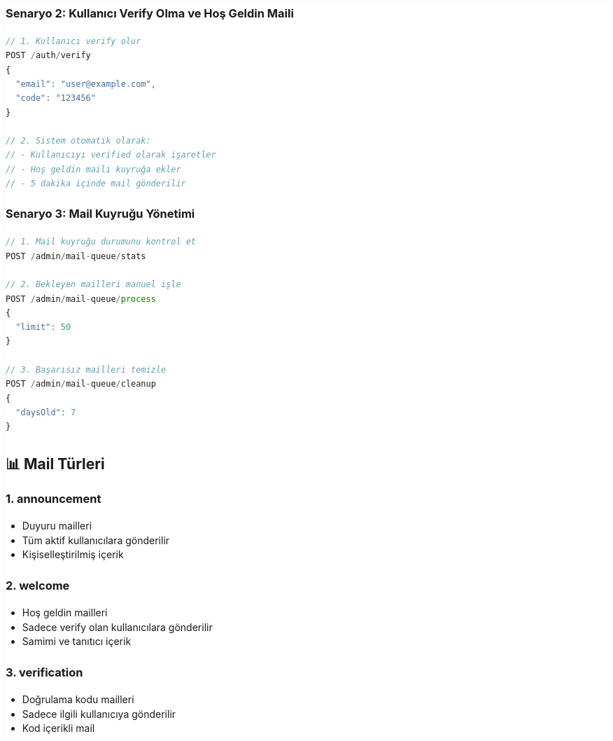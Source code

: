 ### Senaryo 2: Kullanıcı Verify Olma ve Hoş Geldin Maili
```javascript
// 1. Kullanıcı verify olur
POST /auth/verify
{
  "email": "user@example.com",
  "code": "123456"
}

// 2. Sistem otomatik olarak:
// - Kullanıcıyı verified olarak işaretler
// - Hoş geldin maili kuyruğa ekler
// - 5 dakika içinde mail gönderilir
```

### Senaryo 3: Mail Kuyruğu Yönetimi
```javascript
// 1. Mail kuyruğu durumunu kontrol et
POST /admin/mail-queue/stats

// 2. Bekleyen mailleri manuel işle
POST /admin/mail-queue/process
{
  "limit": 50
}

// 3. Başarısız mailleri temizle
POST /admin/mail-queue/cleanup
{
  "daysOld": 7
}
```

## 📊 Mail Türleri

### 1. **announcement**
- Duyuru mailleri
- Tüm aktif kullanıcılara gönderilir
- Kişiselleştirilmiş içerik

### 2. **welcome**
- Hoş geldin mailleri
- Sadece verify olan kullanıcılara gönderilir
- Samimi ve tanıtıcı içerik

### 3. **verification**
- Doğrulama kodu mailleri
- Sadece ilgili kullanıcıya gönderilir
- Kod içerikli mail
